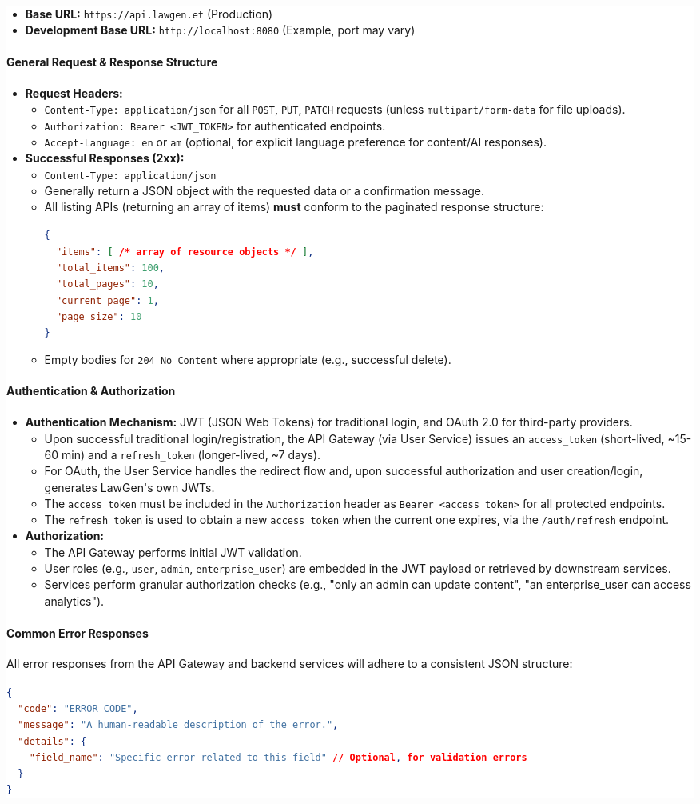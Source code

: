 *   **Base URL:** `https://api.lawgen.et` (Production)
*   **Development Base URL:** `http://localhost:8080` (Example, port may vary)

#### General Request & Response Structure

*   **Request Headers:**
    *   `Content-Type: application/json` for all `POST`, `PUT`, `PATCH` requests (unless `multipart/form-data` for file uploads).
    *   `Authorization: Bearer <JWT_TOKEN>` for authenticated endpoints.
    *   `Accept-Language: en` or `am` (optional, for explicit language preference for content/AI responses).
*   **Successful Responses (2xx):**
    *   `Content-Type: application/json`
    *   Generally return a JSON object with the requested data or a confirmation message.
    *   All listing APIs (returning an array of items) **must** conform to the paginated response structure:
        ```json
        {
          "items": [ /* array of resource objects */ ],
          "total_items": 100,
          "total_pages": 10,
          "current_page": 1,
          "page_size": 10
        }
        ```
    *   Empty bodies for `204 No Content` where appropriate (e.g., successful delete).

#### Authentication & Authorization

*   **Authentication Mechanism:** JWT (JSON Web Tokens) for traditional login, and OAuth 2.0 for third-party providers.
    *   Upon successful traditional login/registration, the API Gateway (via User Service) issues an `access_token` (short-lived, ~15-60 min) and a `refresh_token` (longer-lived, ~7 days).
    *   For OAuth, the User Service handles the redirect flow and, upon successful authorization and user creation/login, generates LawGen's own JWTs.
    *   The `access_token` must be included in the `Authorization` header as `Bearer <access_token>` for all protected endpoints.
    *   The `refresh_token` is used to obtain a new `access_token` when the current one expires, via the `/auth/refresh` endpoint.
*   **Authorization:**
    *   The API Gateway performs initial JWT validation.
    *   User roles (e.g., `user`, `admin`, `enterprise_user`) are embedded in the JWT payload or retrieved by downstream services.
    *   Services perform granular authorization checks (e.g., "only an admin can update content", "an enterprise_user can access analytics").

#### Common Error Responses

All error responses from the API Gateway and backend services will adhere to a consistent JSON structure:

```json
{
  "code": "ERROR_CODE",
  "message": "A human-readable description of the error.",
  "details": {
    "field_name": "Specific error related to this field" // Optional, for validation errors
  }
}
```
